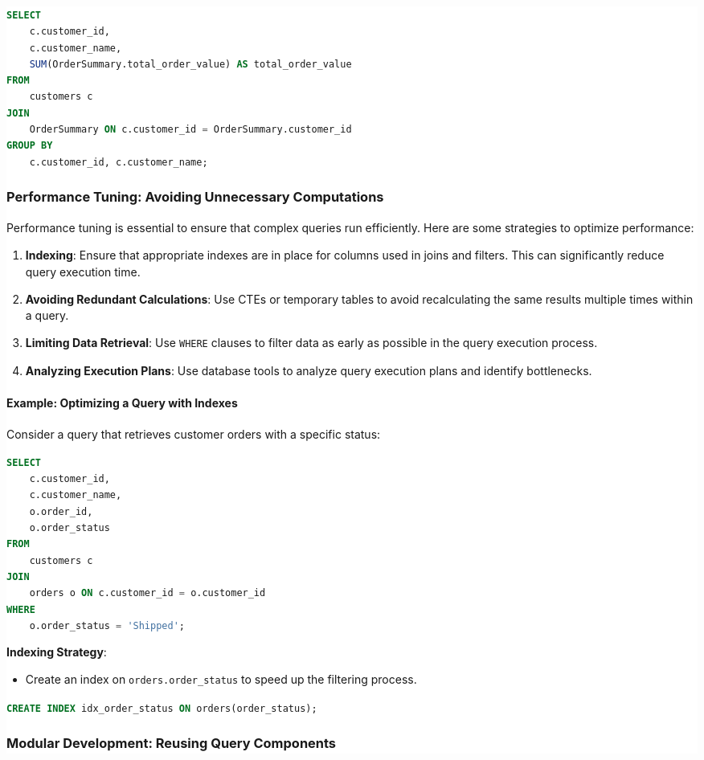 ```sql
SELECT 
    c.customer_id,
    c.customer_name,
    SUM(OrderSummary.total_order_value) AS total_order_value
FROM 
    customers c
JOIN 
    OrderSummary ON c.customer_id = OrderSummary.customer_id
GROUP BY 
    c.customer_id, c.customer_name;
```

### Performance Tuning: Avoiding Unnecessary Computations

Performance tuning is essential to ensure that complex queries run efficiently. Here are some strategies to optimize performance:

1. **Indexing**: Ensure that appropriate indexes are in place for columns used in joins and filters. This can significantly reduce query execution time.

2. **Avoiding Redundant Calculations**: Use CTEs or temporary tables to avoid recalculating the same results multiple times within a query.

3. **Limiting Data Retrieval**: Use `WHERE` clauses to filter data as early as possible in the query execution process.

4. **Analyzing Execution Plans**: Use database tools to analyze query execution plans and identify bottlenecks.

#### Example: Optimizing a Query with Indexes

Consider a query that retrieves customer orders with a specific status:

```sql
SELECT 
    c.customer_id,
    c.customer_name,
    o.order_id,
    o.order_status
FROM 
    customers c
JOIN 
    orders o ON c.customer_id = o.customer_id
WHERE 
    o.order_status = 'Shipped';
```

**Indexing Strategy**:

- Create an index on `orders.order_status` to speed up the filtering process.

```sql
CREATE INDEX idx_order_status ON orders(order_status);
```

### Modular Development: Reusing Query Components
